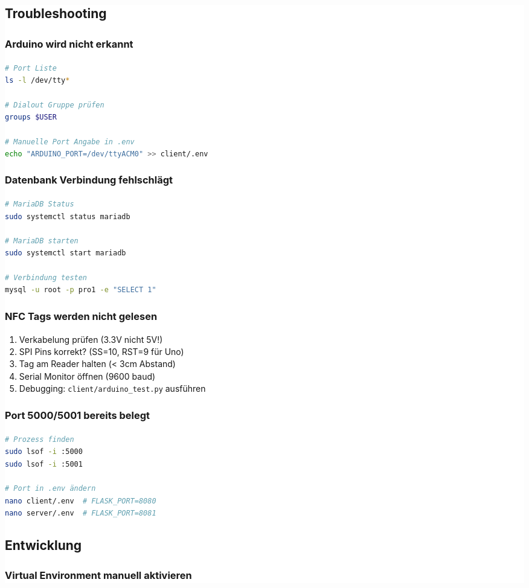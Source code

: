 ## Troubleshooting

### Arduino wird nicht erkannt

```bash
# Port Liste
ls -l /dev/tty*

# Dialout Gruppe prüfen
groups $USER

# Manuelle Port Angabe in .env
echo "ARDUINO_PORT=/dev/ttyACM0" >> client/.env
```

### Datenbank Verbindung fehlschlägt

```bash
# MariaDB Status
sudo systemctl status mariadb

# MariaDB starten
sudo systemctl start mariadb

# Verbindung testen
mysql -u root -p pro1 -e "SELECT 1"
```

### NFC Tags werden nicht gelesen

1. Verkabelung prüfen (3.3V nicht 5V!)
2. SPI Pins korrekt? (SS=10, RST=9 für Uno)
3. Tag am Reader halten (< 3cm Abstand)
4. Serial Monitor öffnen (9600 baud)
5. Debugging: `client/arduino_test.py` ausführen

### Port 5000/5001 bereits belegt

```bash
# Prozess finden
sudo lsof -i :5000
sudo lsof -i :5001

# Port in .env ändern
nano client/.env  # FLASK_PORT=8080
nano server/.env  # FLASK_PORT=8081
```

## Entwicklung

### Virtual Environment manuell aktivieren
